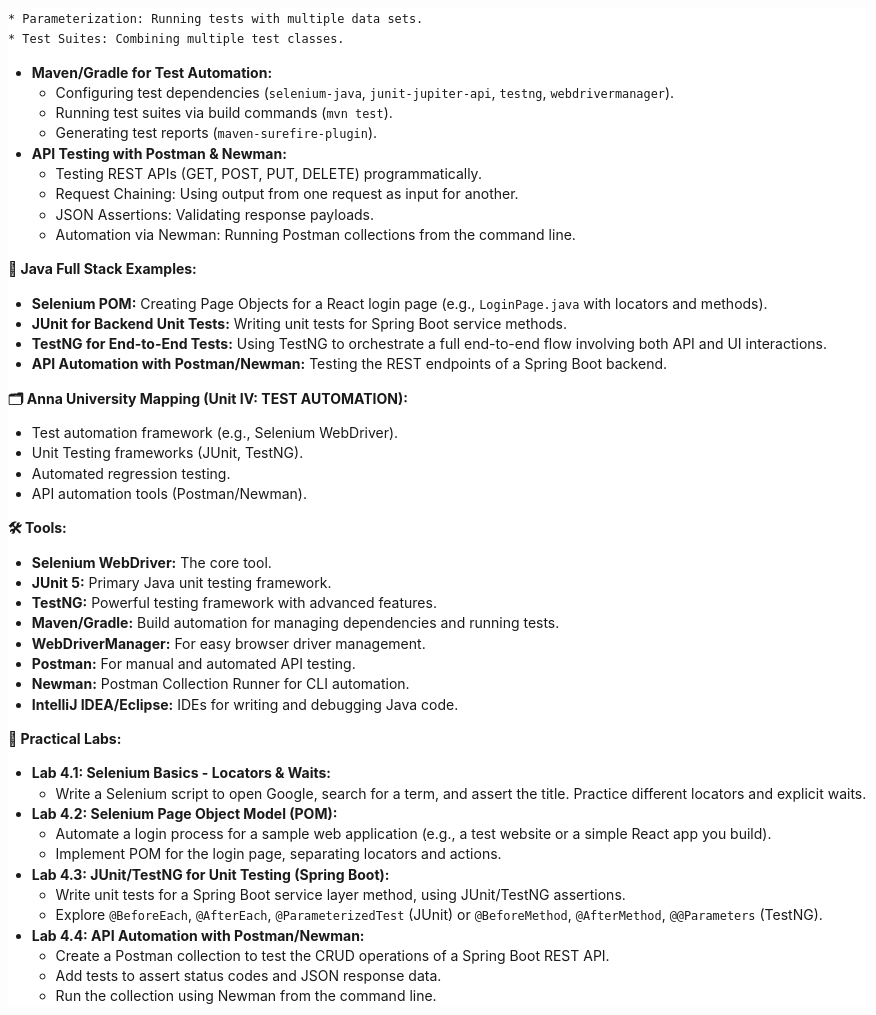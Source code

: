     * Parameterization: Running tests with multiple data sets.
    * Test Suites: Combining multiple test classes.
* **Maven/Gradle for Test Automation:**
    * Configuring test dependencies (`selenium-java`, `junit-jupiter-api`, `testng`, `webdrivermanager`).
    * Running test suites via build commands (`mvn test`).
    * Generating test reports (`maven-surefire-plugin`).
* **API Testing with Postman & Newman:**
    * Testing REST APIs (GET, POST, PUT, DELETE) programmatically.
    * Request Chaining: Using output from one request as input for another.
    * JSON Assertions: Validating response payloads.
    * Automation via Newman: Running Postman collections from the command line.

**🧠 Java Full Stack Examples:**
* **Selenium POM:** Creating Page Objects for a React login page (e.g., `LoginPage.java` with locators and methods).
* **JUnit for Backend Unit Tests:** Writing unit tests for Spring Boot service methods.
* **TestNG for End-to-End Tests:** Using TestNG to orchestrate a full end-to-end flow involving both API and UI interactions.
* **API Automation with Postman/Newman:** Testing the REST endpoints of a Spring Boot backend.

**🗂️ Anna University Mapping (Unit IV: TEST AUTOMATION):**
* Test automation framework (e.g., Selenium WebDriver).
* Unit Testing frameworks (JUnit, TestNG).
* Automated regression testing.
* API automation tools (Postman/Newman).

**🛠️ Tools:**
* **Selenium WebDriver:** The core tool.
* **JUnit 5:** Primary Java unit testing framework.
* **TestNG:** Powerful testing framework with advanced features.
* **Maven/Gradle:** Build automation for managing dependencies and running tests.
* **WebDriverManager:** For easy browser driver management.
* **Postman:** For manual and automated API testing.
* **Newman:** Postman Collection Runner for CLI automation.
* **IntelliJ IDEA/Eclipse:** IDEs for writing and debugging Java code.

**🔧 Practical Labs:**
* **Lab 4.1: Selenium Basics - Locators & Waits:**
    * Write a Selenium script to open Google, search for a term, and assert the title. Practice different locators and explicit waits.
* **Lab 4.2: Selenium Page Object Model (POM):**
    * Automate a login process for a sample web application (e.g., a test website or a simple React app you build).
    * Implement POM for the login page, separating locators and actions.
* **Lab 4.3: JUnit/TestNG for Unit Testing (Spring Boot):**
    * Write unit tests for a Spring Boot service layer method, using JUnit/TestNG assertions.
    * Explore `@BeforeEach`, `@AfterEach`, `@ParameterizedTest` (JUnit) or `@BeforeMethod`, `@AfterMethod`, `@@Parameters` (TestNG).
* **Lab 4.4: API Automation with Postman/Newman:**
    * Create a Postman collection to test the CRUD operations of a Spring Boot REST API.
    * Add tests to assert status codes and JSON response data.
    * Run the collection using Newman from the command line.
